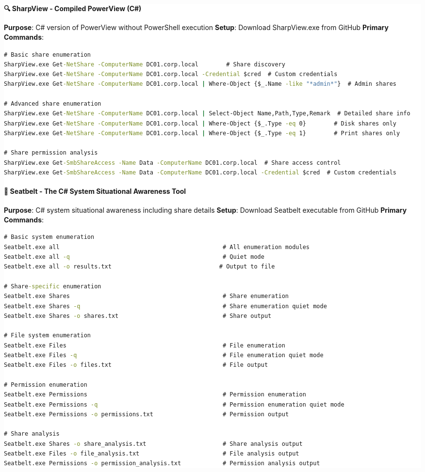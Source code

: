 #### **🔍 SharpView - Compiled PowerView (C#)**
**Purpose**: C# version of PowerView without PowerShell execution
**Setup**: Download SharpView.exe from GitHub
**Primary Commands**:
```cmd
# Basic share enumeration
SharpView.exe Get-NetShare -ComputerName DC01.corp.local        # Share discovery
SharpView.exe Get-NetShare -ComputerName DC01.corp.local -Credential $cred  # Custom credentials
SharpView.exe Get-NetShare -ComputerName DC01.corp.local | Where-Object {$_.Name -like "*admin*"}  # Admin shares

# Advanced share enumeration
SharpView.exe Get-NetShare -ComputerName DC01.corp.local | Select-Object Name,Path,Type,Remark  # Detailed share info
SharpView.exe Get-NetShare -ComputerName DC01.corp.local | Where-Object {$_.Type -eq 0}        # Disk shares only
SharpView.exe Get-NetShare -ComputerName DC01.corp.local | Where-Object {$_.Type -eq 1}        # Print shares only

# Share permission analysis
SharpView.exe Get-SmbShareAccess -Name Data -ComputerName DC01.corp.local  # Share access control
SharpView.exe Get-SmbShareAccess -Name Data -ComputerName DC01.corp.local -Credential $cred  # Custom credentials
```

#### **🧭 Seatbelt - The C# System Situational Awareness Tool**
**Purpose**: C# system situational awareness including share details
**Setup**: Download Seatbelt executable from GitHub
**Primary Commands**:
```cmd
# Basic system enumeration
Seatbelt.exe all                                               # All enumeration modules
Seatbelt.exe all -q                                            # Quiet mode
Seatbelt.exe all -o results.txt                               # Output to file

# Share-specific enumeration
Seatbelt.exe Shares                                            # Share enumeration
Seatbelt.exe Shares -q                                         # Share enumeration quiet mode
Seatbelt.exe Shares -o shares.txt                              # Share output

# File system enumeration
Seatbelt.exe Files                                             # File enumeration
Seatbelt.exe Files -q                                          # File enumeration quiet mode
Seatbelt.exe Files -o files.txt                                # File output

# Permission enumeration
Seatbelt.exe Permissions                                       # Permission enumeration
Seatbelt.exe Permissions -q                                    # Permission enumeration quiet mode
Seatbelt.exe Permissions -o permissions.txt                    # Permission output

# Share analysis
Seatbelt.exe Shares -o share_analysis.txt                      # Share analysis output
Seatbelt.exe Files -o file_analysis.txt                        # File analysis output
Seatbelt.exe Permissions -o permission_analysis.txt            # Permission analysis output
```
